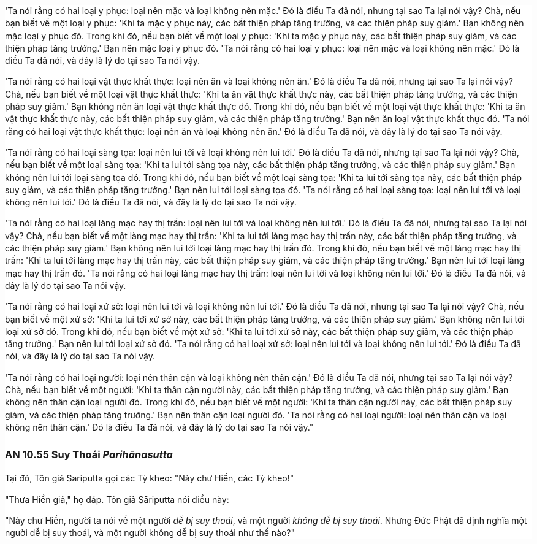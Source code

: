 'Ta nói rằng có hai loại y phục: loại nên mặc và loại không nên mặc.' Đó là điều Ta đã nói, nhưng tại sao Ta lại nói vậy? Chà, nếu bạn biết về một loại y phục: 'Khi ta mặc y phục này, các bất thiện pháp tăng trưởng, và các thiện pháp suy giảm.' Bạn không nên mặc loại y phục đó. Trong khi đó, nếu bạn biết về một loại y phục: 'Khi ta mặc y phục này, các bất thiện pháp suy giảm, và các thiện pháp tăng trưởng.' Bạn nên mặc loại y phục đó. 'Ta nói rằng có hai loại y phục: loại nên mặc và loại không nên mặc.' Đó là điều Ta đã nói, và đây là lý do tại sao Ta nói vậy.

'Ta nói rằng có hai loại vật thực khất thực: loại nên ăn và loại không nên ăn.' Đó là điều Ta đã nói, nhưng tại sao Ta lại nói vậy? Chà, nếu bạn biết về một loại vật thực khất thực: 'Khi ta ăn vật thực khất thực này, các bất thiện pháp tăng trưởng, và các thiện pháp suy giảm.' Bạn không nên ăn loại vật thực khất thực đó. Trong khi đó, nếu bạn biết về một loại vật thực khất thực: 'Khi ta ăn vật thực khất thực này, các bất thiện pháp suy giảm, và các thiện pháp tăng trưởng.' Bạn nên ăn loại vật thực khất thực đó. 'Ta nói rằng có hai loại vật thực khất thực: loại nên ăn và loại không nên ăn.' Đó là điều Ta đã nói, và đây là lý do tại sao Ta nói vậy.

'Ta nói rằng có hai loại sàng tọa: loại nên lui tới và loại không nên lui tới.' Đó là điều Ta đã nói, nhưng tại sao Ta lại nói vậy? Chà, nếu bạn biết về một loại sàng tọa: 'Khi ta lui tới sàng tọa này, các bất thiện pháp tăng trưởng, và các thiện pháp suy giảm.' Bạn không nên lui tới loại sàng tọa đó. Trong khi đó, nếu bạn biết về một loại sàng tọa: 'Khi ta lui tới sàng tọa này, các bất thiện pháp suy giảm, và các thiện pháp tăng trưởng.' Bạn nên lui tới loại sàng tọa đó. 'Ta nói rằng có hai loại sàng tọa: loại nên lui tới và loại không nên lui tới.' Đó là điều Ta đã nói, và đây là lý do tại sao Ta nói vậy.

'Ta nói rằng có hai loại làng mạc hay thị trấn: loại nên lui tới và loại không nên lui tới.' Đó là điều Ta đã nói, nhưng tại sao Ta lại nói vậy? Chà, nếu bạn biết về một làng mạc hay thị trấn: 'Khi ta lui tới làng mạc hay thị trấn này, các bất thiện pháp tăng trưởng, và các thiện pháp suy giảm.' Bạn không nên lui tới loại làng mạc hay thị trấn đó. Trong khi đó, nếu bạn biết về một làng mạc hay thị trấn: 'Khi ta lui tới làng mạc hay thị trấn này, các bất thiện pháp suy giảm, và các thiện pháp tăng trưởng.' Bạn nên lui tới loại làng mạc hay thị trấn đó. 'Ta nói rằng có hai loại làng mạc hay thị trấn: loại nên lui tới và loại không nên lui tới.' Đó là điều Ta đã nói, và đây là lý do tại sao Ta nói vậy.

'Ta nói rằng có hai loại xứ sở: loại nên lui tới và loại không nên lui tới.' Đó là điều Ta đã nói, nhưng tại sao Ta lại nói vậy? Chà, nếu bạn biết về một xứ sở: 'Khi ta lui tới xứ sở này, các bất thiện pháp tăng trưởng, và các thiện pháp suy giảm.' Bạn không nên lui tới loại xứ sở đó. Trong khi đó, nếu bạn biết về một xứ sở: 'Khi ta lui tới xứ sở này, các bất thiện pháp suy giảm, và các thiện pháp tăng trưởng.' Bạn nên lui tới loại xứ sở đó. 'Ta nói rằng có hai loại xứ sở: loại nên lui tới và loại không nên lui tới.' Đó là điều Ta đã nói, và đây là lý do tại sao Ta nói vậy.

'Ta nói rằng có hai loại người: loại nên thân cận và loại không nên thân cận.' Đó là điều Ta đã nói, nhưng tại sao Ta lại nói vậy? Chà, nếu bạn biết về một người: 'Khi ta thân cận người này, các bất thiện pháp tăng trưởng, và các thiện pháp suy giảm.' Bạn không nên thân cận loại người đó. Trong khi đó, nếu bạn biết về một người: 'Khi ta thân cận người này, các bất thiện pháp suy giảm, và các thiện pháp tăng trưởng.' Bạn nên thân cận loại người đó. 'Ta nói rằng có hai loại người: loại nên thân cận và loại không nên thân cận.' Đó là điều Ta đã nói, và đây là lý do tại sao Ta nói vậy."


### AN 10.55 Suy Thoái *Parihānasutta*

Tại đó, Tôn giả Sāriputta gọi các Tỳ kheo: "Này chư Hiền, các Tỳ kheo!"

"Thưa Hiền giả," họ đáp. Tôn giả Sāriputta nói điều này:

"Này chư Hiền, người ta nói về một người *dễ bị suy thoái*, và một người *không dễ bị suy thoái*. Nhưng Đức Phật đã định nghĩa một người dễ bị suy thoái, và một người không dễ bị suy thoái như thế nào?"
